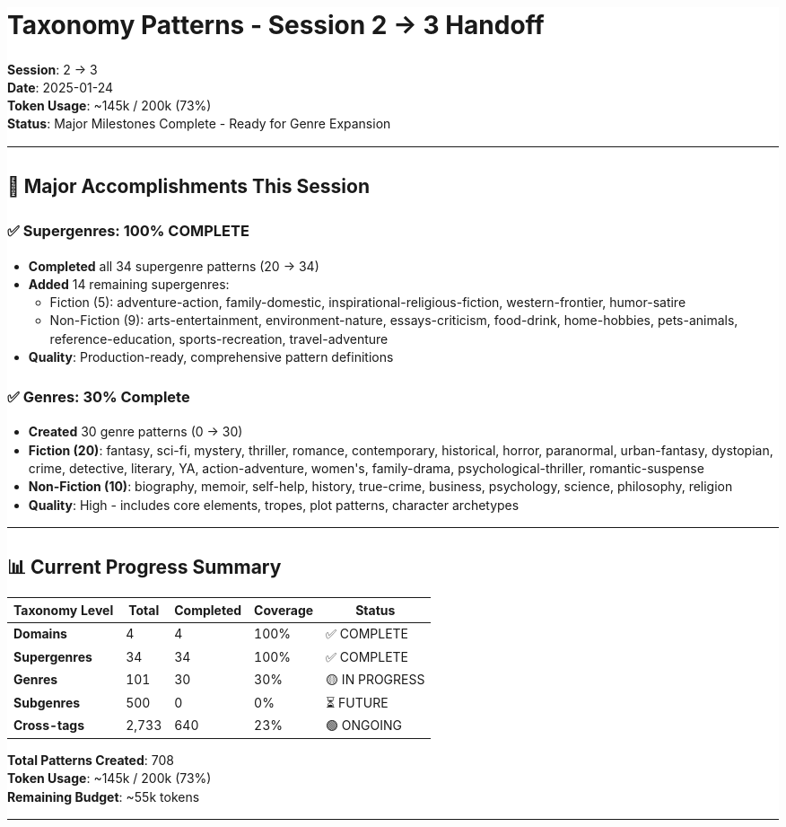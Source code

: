 # Taxonomy Patterns - Session 2 → 3 Handoff

**Session**: 2 → 3  
**Date**: 2025-01-24  
**Token Usage**: ~145k / 200k (73%)  
**Status**: Major Milestones Complete - Ready for Genre Expansion

---

## 🎉 Major Accomplishments This Session

### ✅ Supergenres: 100% COMPLETE
- **Completed** all 34 supergenre patterns (20 → 34)
- **Added** 14 remaining supergenres:
  - Fiction (5): adventure-action, family-domestic, inspirational-religious-fiction, western-frontier, humor-satire
  - Non-Fiction (9): arts-entertainment, environment-nature, essays-criticism, food-drink, home-hobbies, pets-animals, reference-education, sports-recreation, travel-adventure
- **Quality**: Production-ready, comprehensive pattern definitions

### ✅ Genres: 30% Complete
- **Created** 30 genre patterns (0 → 30)
- **Fiction (20)**: fantasy, sci-fi, mystery, thriller, romance, contemporary, historical, horror, paranormal, urban-fantasy, dystopian, crime, detective, literary, YA, action-adventure, women's, family-drama, psychological-thriller, romantic-suspense
- **Non-Fiction (10)**: biography, memoir, self-help, history, true-crime, business, psychology, science, philosophy, religion
- **Quality**: High - includes core elements, tropes, plot patterns, character archetypes

---

## 📊 Current Progress Summary

| Taxonomy Level | Total | Completed | Coverage | Status |
|----------------|-------|-----------|----------|---------|
| **Domains** | 4 | 4 | 100% | ✅ COMPLETE |
| **Supergenres** | 34 | 34 | 100% | ✅ COMPLETE |
| **Genres** | 101 | 30 | 30% | 🟡 IN PROGRESS |
| **Subgenres** | 500 | 0 | 0% | ⏳ FUTURE |
| **Cross-tags** | 2,733 | 640 | 23% | 🟢 ONGOING |

**Total Patterns Created**: 708  
**Token Usage**: ~145k / 200k (73%)  
**Remaining Budget**: ~55k tokens

---
